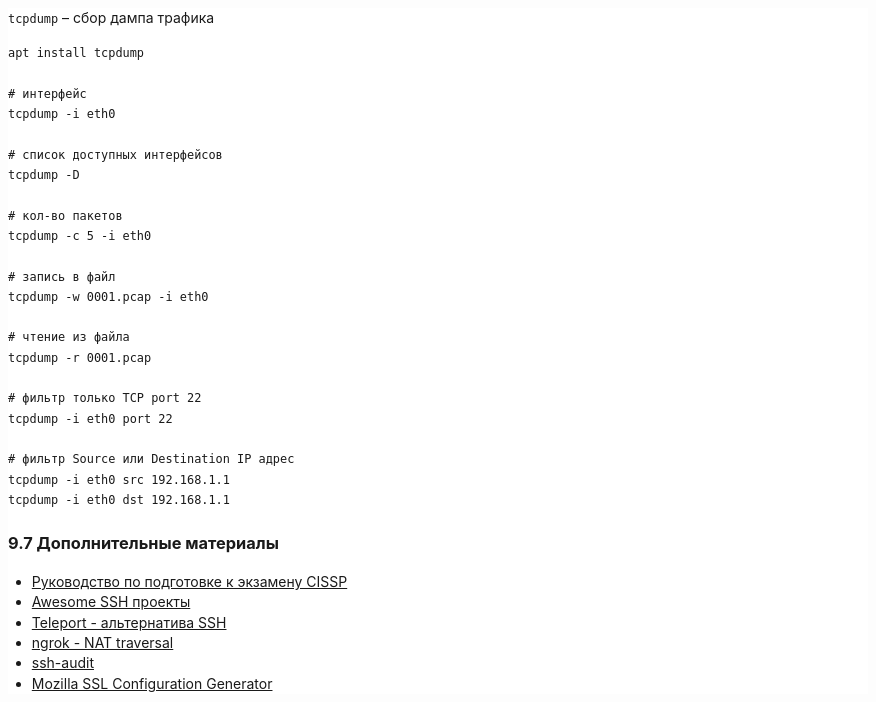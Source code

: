 `tcpdump` – сбор дампа трафика
```shell
apt install tcpdump

# интерфейс
tcpdump -i eth0

# список доступных интерфейсов
tcpdump -D

# кол-во пакетов
tcpdump -c 5 -i eth0

# запись в файл
tcpdump -w 0001.pcap -i eth0

# чтение из файла
tcpdump -r 0001.pcap

# фильтр только TCP port 22
tcpdump -i eth0 port 22

# фильтр Source или Destination IP адрес
tcpdump -i eth0 src 192.168.1.1
tcpdump -i eth0 dst 192.168.1.1

```
### 9.7 Дополнительные материалы
* [Руководство по подготовке к экзамену CISSP](https://dorlov.blogspot.com/2011/05/issp-cissp-all-in-one-exam-guide.html)
* [Awesome SSH проекты](https://project-awesome.org/moul/awesome-ssh)
* [Teleport - альтернатива SSH](https://goteleport.com/docs/getting-started/linux-server/)
* [ngrok - NAT traversal](https://github.com/inconshreveable/ngrok)
* [ssh-audit](https://github.com/arthepsy/ssh-audit)
* [Mozilla SSL Configuration Generator](https://ssl-config.mozilla.org/)
